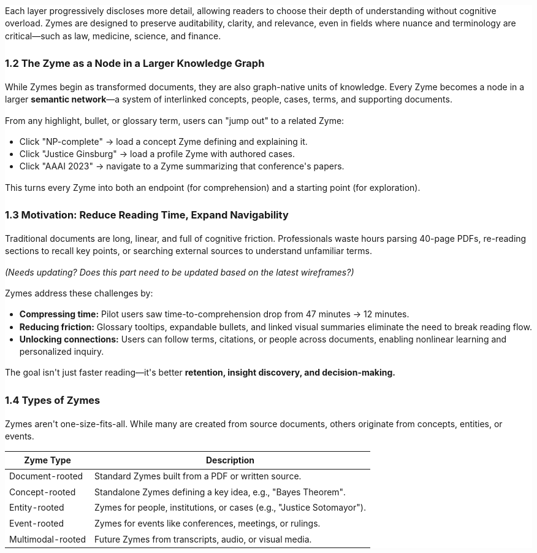 Each layer progressively discloses more detail, allowing readers to choose their depth of understanding without cognitive overload. Zymes are designed to preserve auditability, clarity, and relevance, even in fields where nuance and terminology are critical—such as law, medicine, science, and finance.

### 1.2 The Zyme as a Node in a Larger Knowledge Graph

While Zymes begin as transformed documents, they are also graph-native units of knowledge. Every Zyme becomes a node in a larger **semantic network**—a system of interlinked concepts, people, cases, terms, and supporting documents.

From any highlight, bullet, or glossary term, users can "jump out" to a related Zyme:

- Click "NP-complete" → load a concept Zyme defining and explaining it.
- Click "Justice Ginsburg" → load a profile Zyme with authored cases.
- Click "AAAI 2023" → navigate to a Zyme summarizing that conference's papers.

This turns every Zyme into both an endpoint (for comprehension) and a starting point (for exploration).

### 1.3 Motivation: Reduce Reading Time, Expand Navigability

Traditional documents are long, linear, and full of cognitive friction. Professionals waste hours parsing 40-page PDFs, re-reading sections to recall key points, or searching external sources to understand unfamiliar terms.

_(Needs updating? Does this part need to be updated based on the latest wireframes?)_

Zymes address these challenges by:

- **Compressing time:** Pilot users saw time-to-comprehension drop from 47 minutes → 12 minutes.
- **Reducing friction:** Glossary tooltips, expandable bullets, and linked visual summaries eliminate the need to break reading flow.
- **Unlocking connections:** Users can follow terms, citations, or people across documents, enabling nonlinear learning and personalized inquiry.

The goal isn't just faster reading—it's better **retention, insight discovery, and decision-making.**

### 1.4 Types of Zymes

Zymes aren't one-size-fits-all. While many are created from source documents, others originate from concepts, entities, or events.

|Zyme Type|Description|
|---|---|
|Document-rooted|Standard Zymes built from a PDF or written source.|
|Concept-rooted|Standalone Zymes defining a key idea, e.g., "Bayes Theorem".|
|Entity-rooted|Zymes for people, institutions, or cases (e.g., "Justice Sotomayor").|
|Event-rooted|Zymes for events like conferences, meetings, or rulings.|
|Multimodal-rooted|Future Zymes from transcripts, audio, or visual media.|
